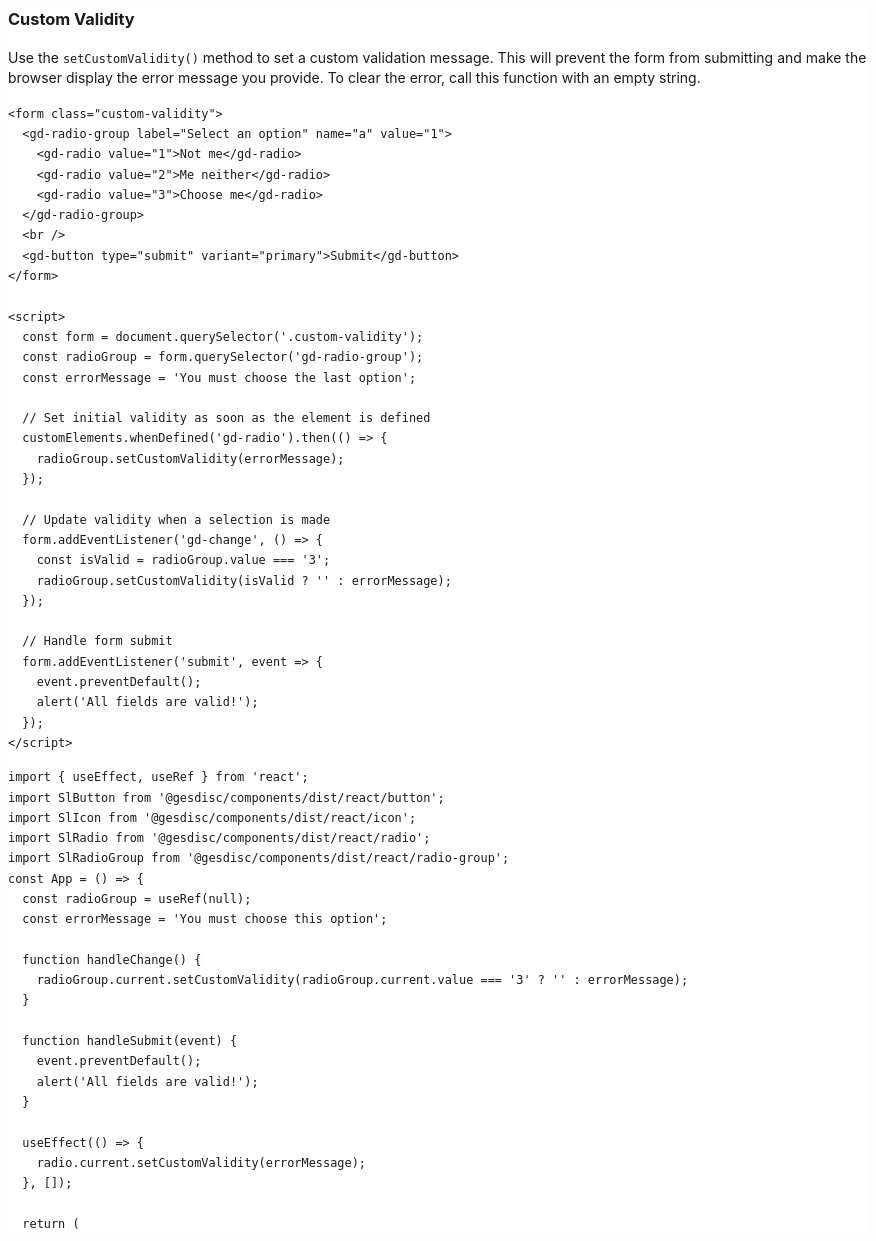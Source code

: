 ### Custom Validity

Use the `setCustomValidity()` method to set a custom validation message. This will prevent the form from submitting and make the browser display the error message you provide. To clear the error, call this function with an empty string.

```html:preview
<form class="custom-validity">
  <gd-radio-group label="Select an option" name="a" value="1">
    <gd-radio value="1">Not me</gd-radio>
    <gd-radio value="2">Me neither</gd-radio>
    <gd-radio value="3">Choose me</gd-radio>
  </gd-radio-group>
  <br />
  <gd-button type="submit" variant="primary">Submit</gd-button>
</form>

<script>
  const form = document.querySelector('.custom-validity');
  const radioGroup = form.querySelector('gd-radio-group');
  const errorMessage = 'You must choose the last option';

  // Set initial validity as soon as the element is defined
  customElements.whenDefined('gd-radio').then(() => {
    radioGroup.setCustomValidity(errorMessage);
  });

  // Update validity when a selection is made
  form.addEventListener('gd-change', () => {
    const isValid = radioGroup.value === '3';
    radioGroup.setCustomValidity(isValid ? '' : errorMessage);
  });

  // Handle form submit
  form.addEventListener('submit', event => {
    event.preventDefault();
    alert('All fields are valid!');
  });
</script>
```

```jsx:react
import { useEffect, useRef } from 'react';
import SlButton from '@gesdisc/components/dist/react/button';
import SlIcon from '@gesdisc/components/dist/react/icon';
import SlRadio from '@gesdisc/components/dist/react/radio';
import SlRadioGroup from '@gesdisc/components/dist/react/radio-group';
const App = () => {
  const radioGroup = useRef(null);
  const errorMessage = 'You must choose this option';

  function handleChange() {
    radioGroup.current.setCustomValidity(radioGroup.current.value === '3' ? '' : errorMessage);
  }

  function handleSubmit(event) {
    event.preventDefault();
    alert('All fields are valid!');
  }

  useEffect(() => {
    radio.current.setCustomValidity(errorMessage);
  }, []);

  return (
```